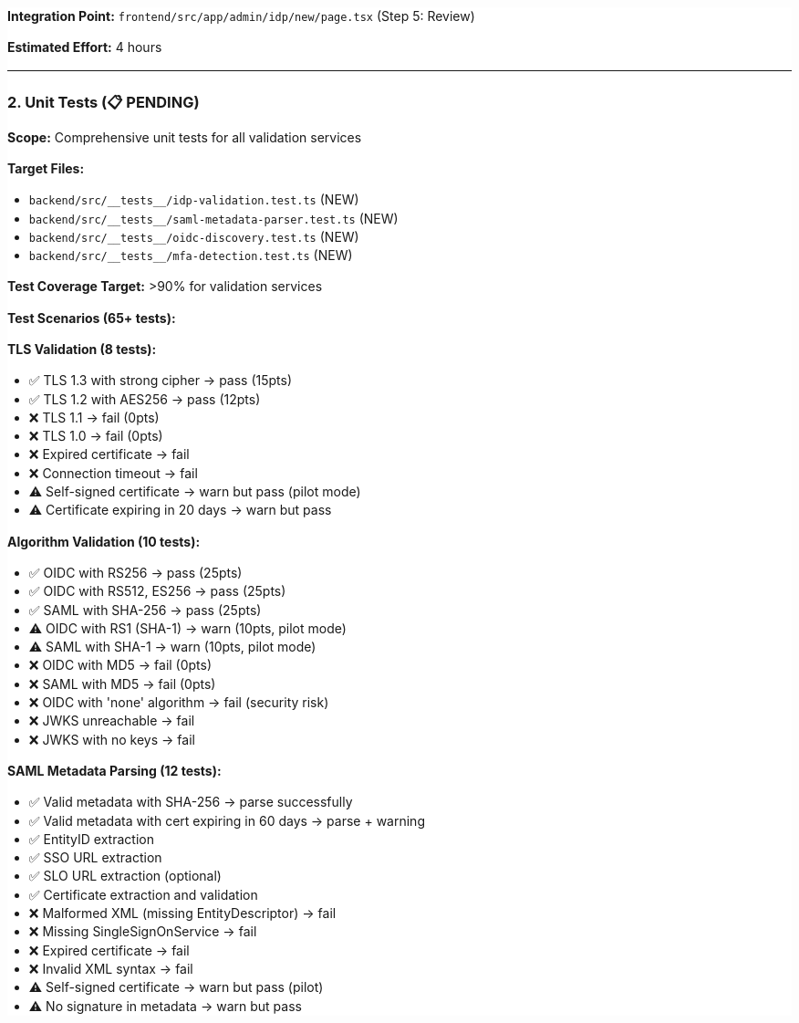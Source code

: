 **Integration Point:** `frontend/src/app/admin/idp/new/page.tsx` (Step 5: Review)

**Estimated Effort:** 4 hours

---

### 2. Unit Tests (📋 PENDING)

**Scope:** Comprehensive unit tests for all validation services

**Target Files:**
- `backend/src/__tests__/idp-validation.test.ts` (NEW)
- `backend/src/__tests__/saml-metadata-parser.test.ts` (NEW)
- `backend/src/__tests__/oidc-discovery.test.ts` (NEW)
- `backend/src/__tests__/mfa-detection.test.ts` (NEW)

**Test Coverage Target:** >90% for validation services

**Test Scenarios (65+ tests):**

**TLS Validation (8 tests):**
- ✅ TLS 1.3 with strong cipher → pass (15pts)
- ✅ TLS 1.2 with AES256 → pass (12pts)
- ❌ TLS 1.1 → fail (0pts)
- ❌ TLS 1.0 → fail (0pts)
- ❌ Expired certificate → fail
- ❌ Connection timeout → fail
- ⚠️ Self-signed certificate → warn but pass (pilot mode)
- ⚠️ Certificate expiring in 20 days → warn but pass

**Algorithm Validation (10 tests):**
- ✅ OIDC with RS256 → pass (25pts)
- ✅ OIDC with RS512, ES256 → pass (25pts)
- ✅ SAML with SHA-256 → pass (25pts)
- ⚠️ OIDC with RS1 (SHA-1) → warn (10pts, pilot mode)
- ⚠️ SAML with SHA-1 → warn (10pts, pilot mode)
- ❌ OIDC with MD5 → fail (0pts)
- ❌ SAML with MD5 → fail (0pts)
- ❌ OIDC with 'none' algorithm → fail (security risk)
- ❌ JWKS unreachable → fail
- ❌ JWKS with no keys → fail

**SAML Metadata Parsing (12 tests):**
- ✅ Valid metadata with SHA-256 → parse successfully
- ✅ Valid metadata with cert expiring in 60 days → parse + warning
- ✅ EntityID extraction
- ✅ SSO URL extraction
- ✅ SLO URL extraction (optional)
- ✅ Certificate extraction and validation
- ❌ Malformed XML (missing EntityDescriptor) → fail
- ❌ Missing SingleSignOnService → fail
- ❌ Expired certificate → fail
- ❌ Invalid XML syntax → fail
- ⚠️ Self-signed certificate → warn but pass (pilot)
- ⚠️ No signature in metadata → warn but pass
